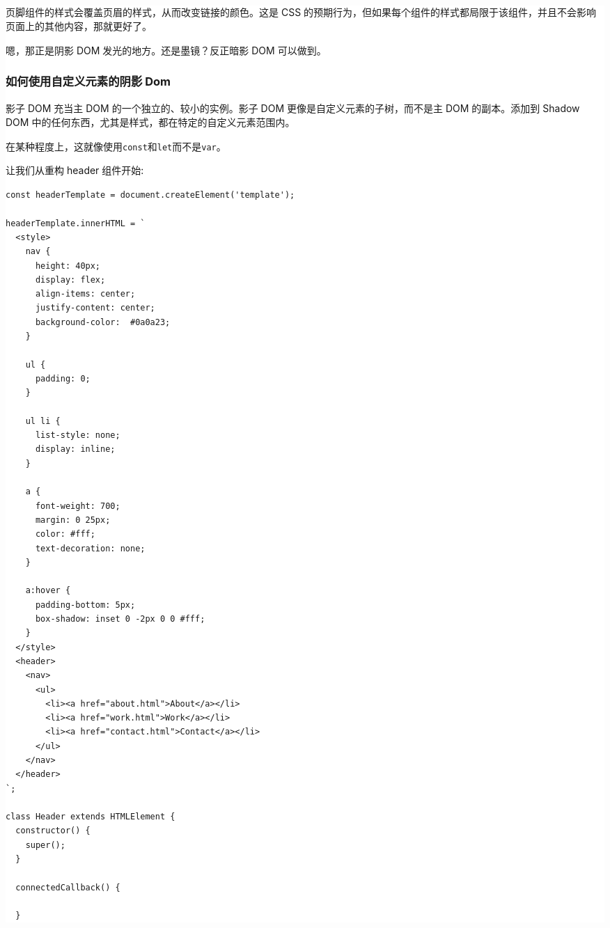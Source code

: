 页脚组件的样式会覆盖页眉的样式，从而改变链接的颜色。这是 CSS 的预期行为，但如果每个组件的样式都局限于该组件，并且不会影响页面上的其他内容，那就更好了。

嗯，那正是阴影 DOM 发光的地方。还是墨镜？反正暗影 DOM 可以做到。

### 如何使用自定义元素的阴影 Dom

影子 DOM 充当主 DOM 的一个独立的、较小的实例。影子 DOM 更像是自定义元素的子树，而不是主 DOM 的副本。添加到 Shadow DOM 中的任何东西，尤其是样式，都在特定的自定义元素范围内。

在某种程度上，这就像使用`const`和`let`而不是`var`。

让我们从重构 header 组件开始:

```
const headerTemplate = document.createElement('template');

headerTemplate.innerHTML = `
  <style>
    nav {
      height: 40px;
      display: flex;
      align-items: center;
      justify-content: center;
      background-color:  #0a0a23;
    }

    ul {
      padding: 0;
    }

    ul li {
      list-style: none;
      display: inline;
    }

    a {
      font-weight: 700;
      margin: 0 25px;
      color: #fff;
      text-decoration: none;
    }

    a:hover {
      padding-bottom: 5px;
      box-shadow: inset 0 -2px 0 0 #fff;
    }
  </style>
  <header>
    <nav>
      <ul>
        <li><a href="about.html">About</a></li>
        <li><a href="work.html">Work</a></li>
        <li><a href="contact.html">Contact</a></li>
      </ul>
    </nav>
  </header>
`;

class Header extends HTMLElement {
  constructor() {
    super();
  }

  connectedCallback() {

  }
```